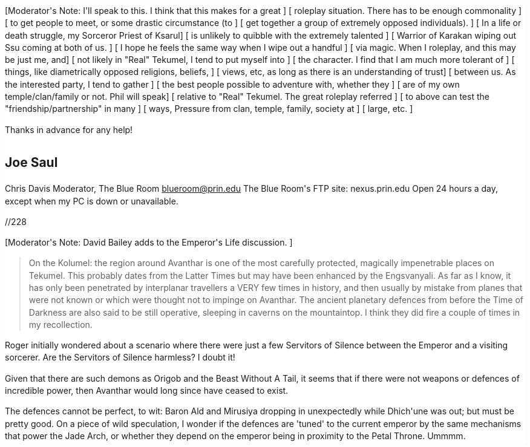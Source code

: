 [Moderator's Note:  I'll speak to this.  I think that this makes for a great ]
[                   roleplay situation.  There has to be enough commonality  ]
[                   to get people to meet, or some drastic circumstance (to  ]
[                   get together a group of extremely opposed individuals).  ]
[                   In a life or death struggle, my Sorceror Priest of Ksarul]
[                   is unlikely to quibble with the extremely talented       ]
[                   Warrior of Karakan wiping out Ssu coming at both of us.  ]
[                   I hope he feels the same way when I wipe out a handful   ]
[                   via magic.  When I roleplay, and this may be just me, and]
[                   not likely in "Real" Tekumel, I tend to put myself into  ]
[                   the character.  I find that I am much more tolerant of   ]
[                   things, like diametrically opposed religions, beliefs,   ]
[                   views, etc, as long as there is an understanding of trust]
[                   between us.  As the interested party, I tend to gather   ]
[                   the best people possible to adventure with, whether they ]
[                   are of my own temple/clan/family or not.  Phil will speak]
[                   relative to "Real" Tekumel.  The great roleplay referred ]
[                   to above can test the "friendship/partnership" in many   ]
[                   ways, Pressure from clan, temple, family, society at     ]
[                   large, etc.                                              ]

Thanks in advance for any help!

Joe Saul
-----
Chris Davis      Moderator, The Blue Room        blueroom@prin.edu
The Blue Room's FTP site:  nexus.prin.edu   Open 24 hours a day, except when
					      my PC is down or unavailable.


//228

[Moderator's Note:  David Bailey adds to the Emperor's Life discussion.      ]

>On the Kolumel: the region around Avanthar is one of the most carefully 
>protected, magically impenetrable places on Tekumel. This probably dates 
>from the Latter Times but may have been enhanced by the Engsvanyali. As 
>far as I know, it has only been penetrated by interplanar travellers a 
>VERY few times in history, and then usually by mistake from planes that 
>were not known or which were thought not to impinge on Avanthar. The 
>ancient planetary defences from before the Time of Darkness are also said 
>to be still operative, sleeping in caverns on the mountaintop. I think 
>they did fire a couple of times in my recollection.

Roger initially wondered about a scenario where there were just a few 
Servitors of Silence between the Emperor and a visiting sorcerer.  Are the 
Servitors of Silence harmless?  I doubt it!

Given that there are such demons as Origob and the Beast Without A Tail, it 
seems that if there were not weapons or defences of incredible power, then 
Avanthar would long since have ceased to exist.

The defences cannot be perfect, to wit: Baron Ald and Mirusiya dropping in 
unexpectedly while Dhich'une was out; but must be pretty good.  On a piece 
of wild speculation, I wonder if the defences are 'tuned' to the current 
emperor by the same mechanisms that power the Jade Arch, or whether they 
depend on the emperor being in proximity to the Petal Throne.  Ummmm.
